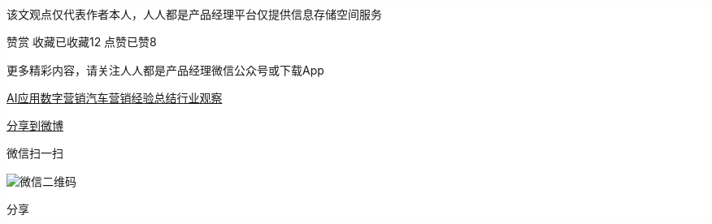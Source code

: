 该文观点仅代表作者本人，人人都是产品经理平台仅提供信息存储空间服务

赞赏 收藏已收藏12 点赞已赞8

更多精彩内容，请关注人人都是产品经理微信公众号或下载App

[AI应用](https://www.woshipm.com/tag/ai%e5%ba%94%e7%94%a8)[数字营销](https://www.woshipm.com/tag/%e6%95%b0%e5%ad%97%e8%90%a5%e9%94%80)[汽车营销](https://www.woshipm.com/tag/%e6%b1%bd%e8%bd%a6%e8%90%a5%e9%94%80)[经验总结](https://www.woshipm.com/tag/%e7%bb%8f%e9%aa%8c%e6%80%bb%e7%bb%93)[行业观察](https://www.woshipm.com/tag/%e8%a1%8c%e4%b8%9a%e8%a7%82%e5%af%9f)

[分享到微博](https://service.weibo.com/share/share.php?appkey=2775287854&title=探析AI+汽车数字营销赛道，2024年可能会解决什么问题？&url=https://www.woshipm.com/marketing/6143007.html&pic=https://image.woshipm.com/2024/09/12/86714118-70b6-11ef-ab80-00163e142b65.png)

微信扫一扫

![微信二维码](https://api.pwmqr.com/qrcode/create/?url=https://www.woshipm.com/marketing/6143007.html)

分享